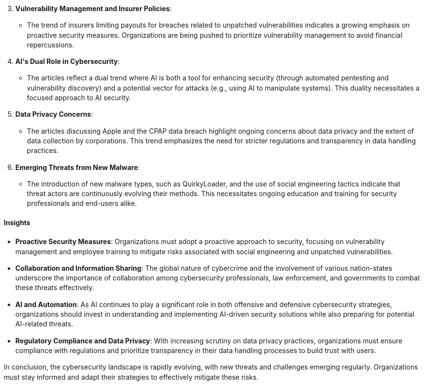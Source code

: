 3. **Vulnerability Management and Insurer Policies**:
   - The trend of insurers limiting payouts for breaches related to unpatched vulnerabilities indicates a growing emphasis on proactive security measures. Organizations are being pushed to prioritize vulnerability management to avoid financial repercussions.

4. **AI's Dual Role in Cybersecurity**:
   - The articles reflect a dual trend where AI is both a tool for enhancing security (through automated pentesting and vulnerability discovery) and a potential vector for attacks (e.g., using AI to manipulate systems). This duality necessitates a focused approach to AI security.

5. **Data Privacy Concerns**:
   - The articles discussing Apple and the CPAP data breach highlight ongoing concerns about data privacy and the extent of data collection by corporations. This trend emphasizes the need for stricter regulations and transparency in data handling practices.

6. **Emerging Threats from New Malware**:
   - The introduction of new malware types, such as QuirkyLoader, and the use of social engineering tactics indicate that threat actors are continuously evolving their methods. This necessitates ongoing education and training for security professionals and end-users alike.

#### Insights

- **Proactive Security Measures**: Organizations must adopt a proactive approach to security, focusing on vulnerability management and employee training to mitigate risks associated with social engineering and unpatched vulnerabilities.
  
- **Collaboration and Information Sharing**: The global nature of cybercrime and the involvement of various nation-states underscore the importance of collaboration among cybersecurity professionals, law enforcement, and governments to combat these threats effectively.

- **AI and Automation**: As AI continues to play a significant role in both offensive and defensive cybersecurity strategies, organizations should invest in understanding and implementing AI-driven security solutions while also preparing for potential AI-related threats.

- **Regulatory Compliance and Data Privacy**: With increasing scrutiny on data privacy practices, organizations must ensure compliance with regulations and prioritize transparency in their data handling processes to build trust with users.

In conclusion, the cybersecurity landscape is rapidly evolving, with new threats and challenges emerging regularly. Organizations must stay informed and adapt their strategies to effectively mitigate these risks.